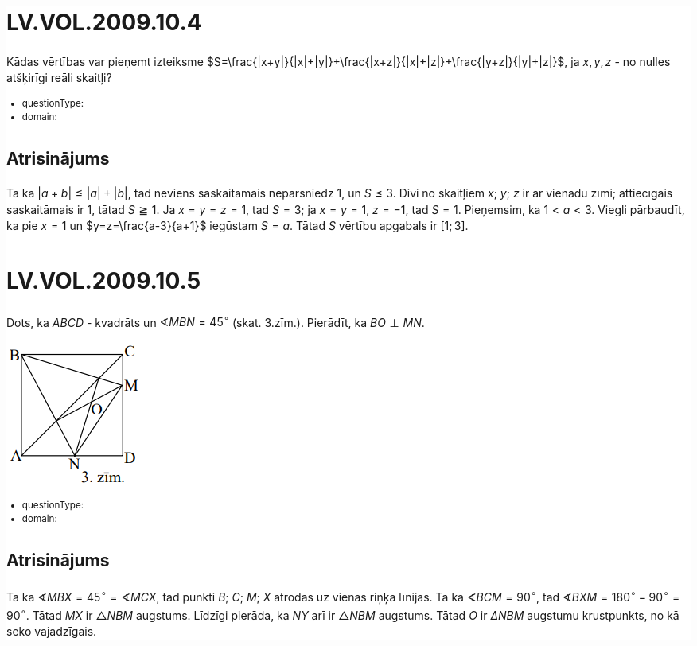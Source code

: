 

# <lo-sample/> LV.VOL.2009.10.4

Kādas vērtības var pieņemt izteiksme 
$S=\frac{|x+y|}{|x|+|y|}+\frac{|x+z|}{|x|+|z|}+\frac{|y+z|}{|y|+|z|}$, ja 
$x, y, z$ - no nulles atšķirīgi reāli skaitļi?

<small>

* questionType:
* domain:

</small>

## Atrisinājums

Tā kā $|a+b| \leq |a|+|b|$, tad neviens saskaitāmais nepārsniedz $1$, un 
$S \leq 3$. Divi no skaitļiem $x;\ y;\ z$ ir ar vienādu zīmi; attiecīgais 
saskaitāmais ir $1$, tātad $S \geqq 1$. Ja $x=y=z=1$, tad $S=3$; ja 
$x=y=1,\ z=-1$, tad $S=1$. Pieņemsim, ka $1<a<3$. Viegli pārbaudīt, ka pie 
$x=1$ un $y=z=\frac{a-3}{a+1}$ iegūstam $S=a$. Tātad $S$ vērtību apgabals ir 
$[1; 3]$.



# <lo-sample/> LV.VOL.2009.10.5

Dots, ka $ABCD$ - kvadrāts un $\sphericalangle MBN=45^{\circ}$ (skat. 3.zīm.). 
Pierādīt, ka $BO \perp MN$.

![](LV.VOL.2009.10.5.png)

<small>

* questionType:
* domain:

</small>

## Atrisinājums

Tā kā $\sphericalangle MBX=45^{\circ}=\sphericalangle MCX$, tad punkti $B$; 
$C$; $M$; $X$ atrodas uz vienas riņķa līnijas. Tā kā 
$\sphericalangle BCM=90^{\circ}$, tad 
$\sphericalangle BXM=180^{\circ}-90^{\circ}=90^{\circ}$. Tātad $MX$ ir 
$\triangle NBM$ augstums. Līdzīgi pierāda, ka $NY$ arī ir $\triangle NBM$ 
augstums. Tātad $O$ ir $\Delta NBM$ augstumu krustpunkts, no kā seko 
vajadzīgais.
